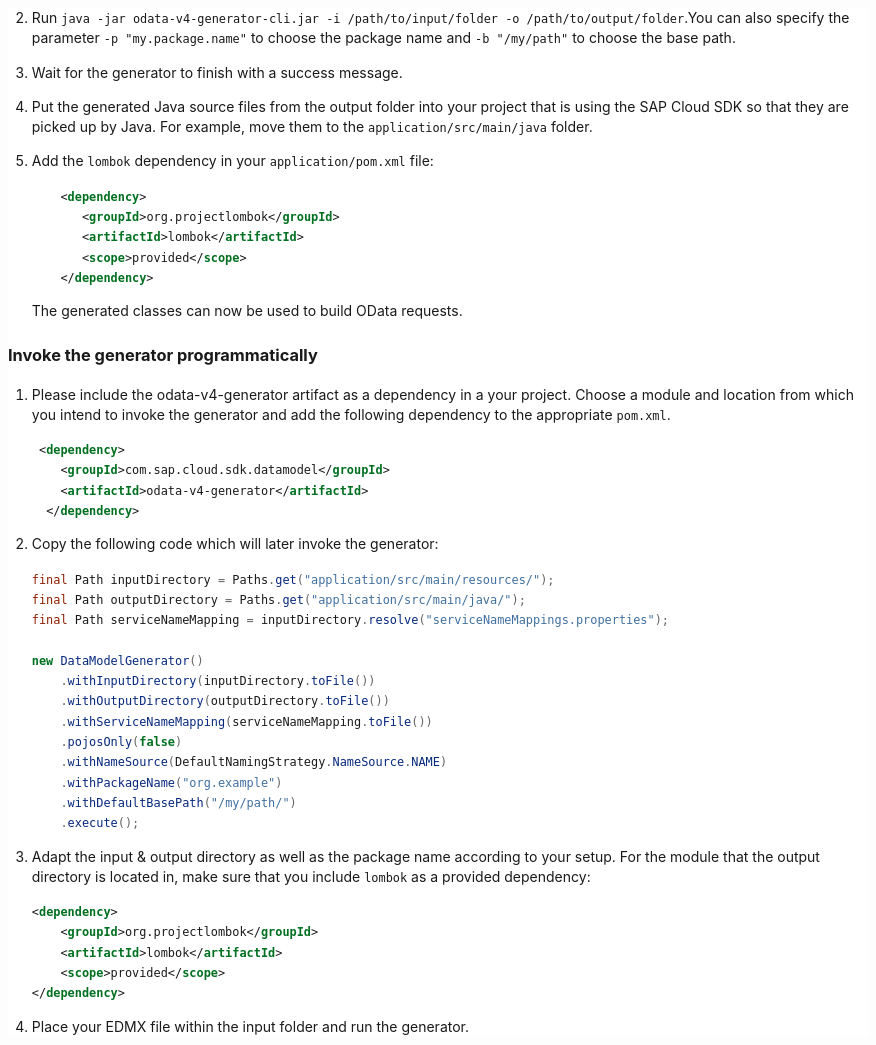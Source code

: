 2. Run `java -jar odata-v4-generator-cli.jar -i /path/to/input/folder -o /path/to/output/folder`.You can also specify the parameter `-p "my.package.name"` to choose the package name and `-b "/my/path"` to choose the base path.

3. Wait for the generator to finish with a success message.

4. Put the generated Java source files from the output folder into your project that is using the SAP Cloud SDK so that they are picked up by Java. For example, move them to the `application/src/main/java` folder.

5. Add the `lombok` dependency in your `application/pom.xml` file:
    ```xml
        <dependency>
           <groupId>org.projectlombok</groupId>
           <artifactId>lombok</artifactId>
           <scope>provided</scope>
        </dependency>
    ```
    The generated classes can now be used to build OData requests.

### Invoke the generator programmatically
1.  Please include the odata-v4-generator artifact as a dependency in a your project. Choose a module and location from which you intend to invoke the generator and add the following dependency to the appropriate `pom.xml`.
    ```XML
     <dependency>
        <groupId>com.sap.cloud.sdk.datamodel</groupId>
        <artifactId>odata-v4-generator</artifactId>
      </dependency>
    ```

2. Copy the following code which will later invoke the generator:
    ```Java
    final Path inputDirectory = Paths.get("application/src/main/resources/");
    final Path outputDirectory = Paths.get("application/src/main/java/");
    final Path serviceNameMapping = inputDirectory.resolve("serviceNameMappings.properties");

    new DataModelGenerator()
        .withInputDirectory(inputDirectory.toFile())
        .withOutputDirectory(outputDirectory.toFile())
        .withServiceNameMapping(serviceNameMapping.toFile())
        .pojosOnly(false)
        .withNameSource(DefaultNamingStrategy.NameSource.NAME)
        .withPackageName("org.example")
        .withDefaultBasePath("/my/path/")
        .execute();
    ```
3. Adapt the input & output directory as well as the package name according to your setup. For the module that the output directory is located in, make sure that you include `lombok` as a provided dependency:
    ```XML
    <dependency>
        <groupId>org.projectlombok</groupId>
        <artifactId>lombok</artifactId>
        <scope>provided</scope>
    </dependency>
    ```
4. Place your EDMX file within the input folder and run the generator.
